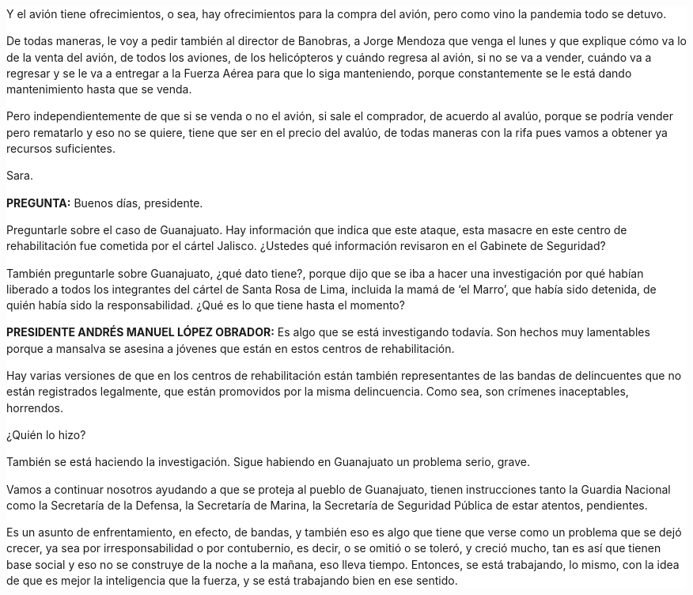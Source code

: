 Y el avión tiene ofrecimientos, o sea, hay ofrecimientos para la compra del
avión, pero como vino la pandemia todo se detuvo.

De todas maneras, le voy a pedir también al director de Banobras, a Jorge
Mendoza que venga el lunes y que explique cómo va lo de la venta del avión, de
todos los aviones, de los helicópteros y cuándo regresa al avión, si no se va
a vender, cuándo va a regresar y se le va a entregar a la Fuerza Aérea para
que lo siga manteniendo, porque constantemente se le está dando mantenimiento
hasta que se venda.

Pero independientemente de que si se venda o no el avión, si sale el
comprador, de acuerdo al avalúo, porque se podría vender pero rematarlo y eso
no se quiere, tiene que ser en el precio del avalúo, de todas maneras con la
rifa pues vamos a obtener ya recursos suficientes.

Sara.

**PREGUNTA:** Buenos días, presidente.

Preguntarle sobre el caso de Guanajuato. Hay información que indica que este
ataque, esta masacre en este centro de rehabilitación fue cometida por el
cártel Jalisco. ¿Ustedes qué información revisaron en el Gabinete de
Seguridad?

También preguntarle sobre Guanajuato, ¿qué dato tiene?, porque dijo que se iba
a hacer una investigación por qué habían liberado a todos los integrantes del
cártel de Santa Rosa de Lima, incluida la mamá de ‘el Marro’, que había sido
detenida, de quién había sido la responsabilidad. ¿Qué es lo que tiene hasta
el momento?

**PRESIDENTE ANDRÉS MANUEL LÓPEZ OBRADOR:** Es algo que se está investigando
todavía. Son hechos muy lamentables porque a mansalva se asesina a jóvenes que
están en estos centros de rehabilitación.

Hay varias versiones de que en los centros de rehabilitación están también
representantes de las bandas de delincuentes que no están registrados
legalmente, que están promovidos por la misma delincuencia. Como sea, son
crímenes inaceptables, horrendos.

¿Quién lo hizo?

También se está haciendo la investigación. Sigue habiendo en Guanajuato un
problema serio, grave.

Vamos a continuar nosotros ayudando a que se proteja al pueblo de Guanajuato,
tienen instrucciones tanto la Guardia Nacional como la Secretaría de la
Defensa, la Secretaría de Marina, la Secretaría de Seguridad Pública de estar
atentos, pendientes.

Es un asunto de enfrentamiento, en efecto, de bandas, y también eso es algo
que tiene que verse como un problema que se dejó crecer, ya sea por
irresponsabilidad o por contubernio, es decir, o se omitió o se toleró, y
creció mucho, tan es así que tienen base social y eso no se construye de la
noche a la mañana, eso lleva tiempo. Entonces, se está trabajando, lo mismo,
con la idea de que es mejor la inteligencia que la fuerza, y se está
trabajando bien en ese sentido.
